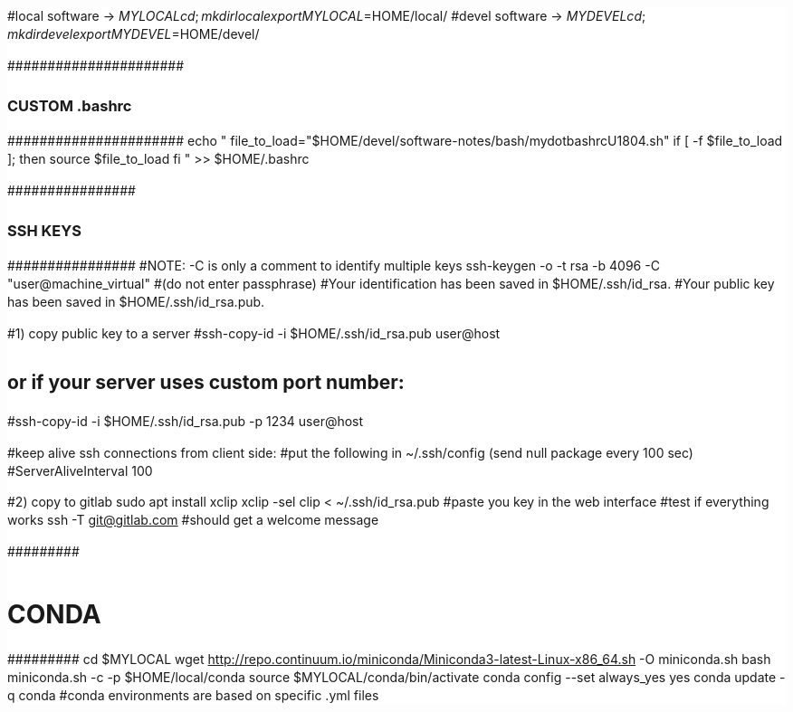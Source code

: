 #local software -> $MYLOCAL
cd; mkdir local
export MYLOCAL=$HOME/local/
#devel software -> $MYDEVEL
cd; mkdir devel
export MYDEVEL=$HOME/devel/

######################
### CUSTOM .bashrc ###
######################
echo "
file_to_load="$HOME/devel/software-notes/bash/mydotbashrcU1804.sh"
if [ -f $file_to_load ]; then
    source $file_to_load
fi
" >> $HOME/.bashrc

################
### SSH KEYS ###
################
#NOTE: -C is only a comment to identify multiple keys
ssh-keygen -o -t rsa -b 4096 -C "user@machine_virtual"
#(do not enter passphrase)
#Your identification has been saved in $HOME/.ssh/id_rsa.
#Your public key has been saved in $HOME/.ssh/id_rsa.pub.

#1) copy public key to a server
#ssh-copy-id -i $HOME/.ssh/id_rsa.pub user@host
## or if your server uses custom port number:
#ssh-copy-id -i $HOME/.ssh/id_rsa.pub -p 1234 user@host

#keep alive ssh connections from client side:
#put the following in ~/.ssh/config (send null package every 100 sec)
#ServerAliveInterval 100

#2) copy to gitlab
sudo apt install xclip
xclip -sel clip < ~/.ssh/id_rsa.pub
#paste you key in the web interface
#test if everything works
ssh -T git@gitlab.com
#should get a welcome message

#########
# CONDA #
#########
cd $MYLOCAL
wget http://repo.continuum.io/miniconda/Miniconda3-latest-Linux-x86_64.sh -O miniconda.sh
bash miniconda.sh -c -p $HOME/local/conda
source $MYLOCAL/conda/bin/activate
conda config --set always_yes yes
conda update -q conda
#conda environments are based on specific .yml files
